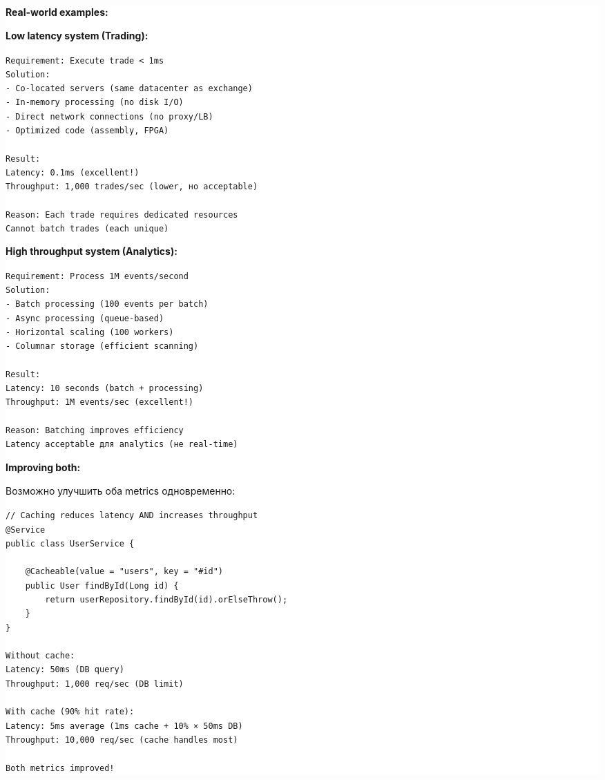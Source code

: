 **Real-world examples:**

**Low latency system (Trading):**
```
Requirement: Execute trade < 1ms
Solution:
- Co-located servers (same datacenter as exchange)
- In-memory processing (no disk I/O)
- Direct network connections (no proxy/LB)
- Optimized code (assembly, FPGA)

Result:
Latency: 0.1ms (excellent!)
Throughput: 1,000 trades/sec (lower, но acceptable)

Reason: Each trade requires dedicated resources
Cannot batch trades (each unique)
```

**High throughput system (Analytics):**
```
Requirement: Process 1M events/second
Solution:
- Batch processing (100 events per batch)
- Async processing (queue-based)
- Horizontal scaling (100 workers)
- Columnar storage (efficient scanning)

Result:
Latency: 10 seconds (batch + processing)
Throughput: 1M events/sec (excellent!)

Reason: Batching improves efficiency
Latency acceptable для analytics (не real-time)
```

**Improving both:**

Возможно улучшить оба metrics одновременно:
```
// Caching reduces latency AND increases throughput
@Service
public class UserService {
    
    @Cacheable(value = "users", key = "#id")
    public User findById(Long id) {
        return userRepository.findById(id).orElseThrow();
    }
}

Without cache:
Latency: 50ms (DB query)
Throughput: 1,000 req/sec (DB limit)

With cache (90% hit rate):
Latency: 5ms average (1ms cache + 10% × 50ms DB)
Throughput: 10,000 req/sec (cache handles most)

Both metrics improved!
```
